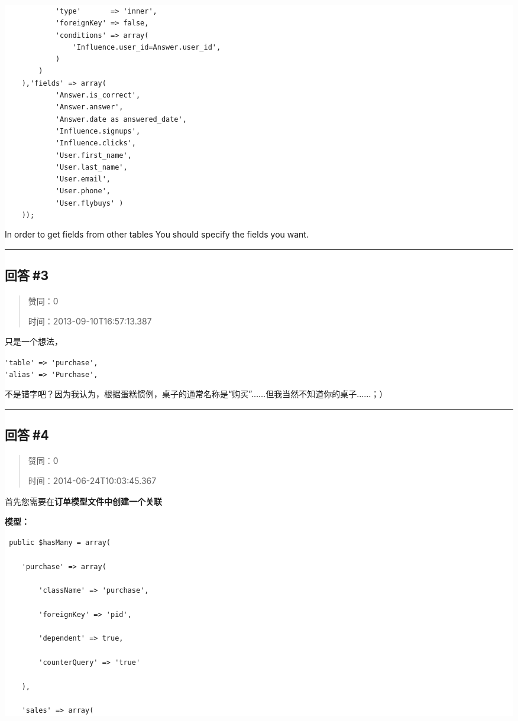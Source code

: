 ```
            'type'       => 'inner',
            'foreignKey' => false,
            'conditions' => array(
                'Influence.user_id=Answer.user_id',
            )
        )
    ),'fields' => array(
            'Answer.is_correct',
            'Answer.answer', 
            'Answer.date as answered_date',
            'Influence.signups',
            'Influence.clicks',
            'User.first_name',
            'User.last_name', 
            'User.email', 
            'User.phone', 
            'User.flybuys' )
    )); 
```

In order to get fields from other tables You should specify the fields you want.

* * *

## 回答 #3

> 赞同：0
> 
> 时间：2013-09-10T16:57:13.387

只是一个想法，

```
'table' => 'purchase',
'alias' => 'Purchase', 
```

不是错字吧？因为我认为，根据蛋糕惯例，桌子的通常名称是“购买”……但我当然不知道你的桌子……；）

* * *

## 回答 #4

> 赞同：0
> 
> 时间：2014-06-24T10:03:45.367

首先您需要在**订单模型文件中创建一个关联**

**模型：**

```
 public $hasMany = array(

    'purchase' => array(

        'className' => 'purchase',

        'foreignKey' => 'pid',

        'dependent' => true,

        'counterQuery' => 'true'

    ),

    'sales' => array(
```